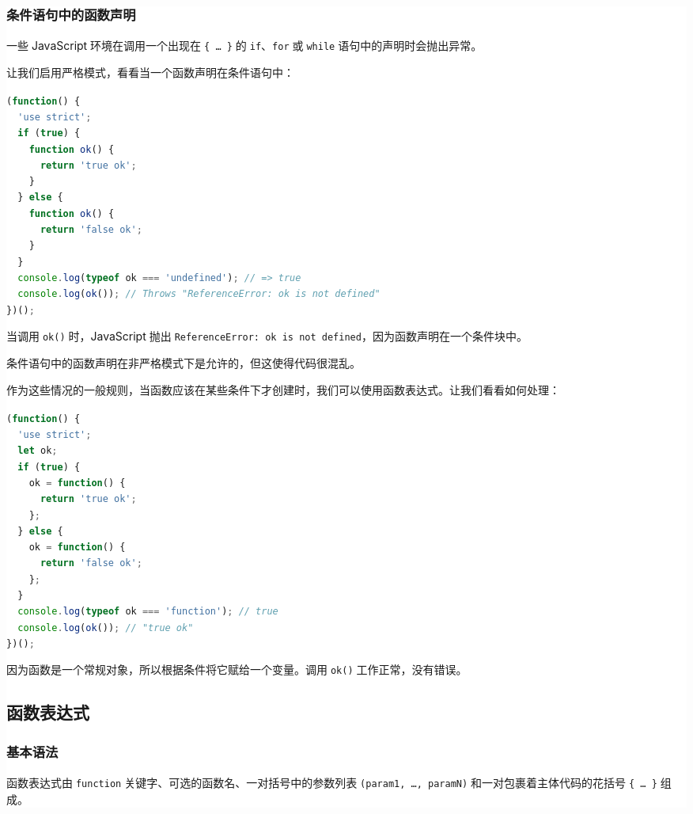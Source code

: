 ### 条件语句中的函数声明

一些 JavaScript 环境在调用一个出现在 `{ … }` 的 `if`、`for` 或 `while` 语句中的声明时会抛出异常。

让我们启用严格模式，看看当一个函数声明在条件语句中：

```javascript
(function() {
  'use strict';
  if (true) {
    function ok() {
      return 'true ok';
    }
  } else {
    function ok() {
      return 'false ok';
    }
  }
  console.log(typeof ok === 'undefined'); // => true
  console.log(ok()); // Throws "ReferenceError: ok is not defined"
})();
```

当调用 `ok()` 时，JavaScript 抛出 `ReferenceError: ok is not defined`，因为函数声明在一个条件块中。

条件语句中的函数声明在非严格模式下是允许的，但这使得代码很混乱。

作为这些情况的一般规则，当函数应该在某些条件下才创建时，我们可以使用函数表达式。让我们看看如何处理：

```javascript
(function() {
  'use strict';
  let ok;
  if (true) {
    ok = function() {
      return 'true ok';
    };
  } else {
    ok = function() {
      return 'false ok';
    };
  }
  console.log(typeof ok === 'function'); // true
  console.log(ok()); // "true ok"
})();
```

因为函数是一个常规对象，所以根据条件将它赋给一个变量。调用 `ok()` 工作正常，没有错误。

## 函数表达式

### 基本语法

函数表达式由 `function` 关键字、可选的函数名、一对括号中的参数列表 `(param1, …, paramN)` 和一对包裹着主体代码的花括号 `{ … }` 组成。
